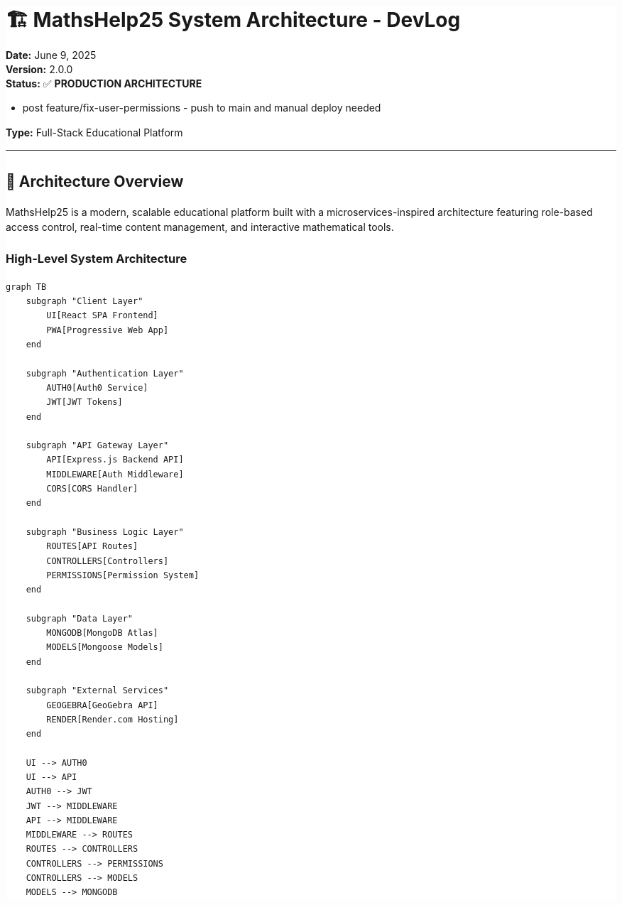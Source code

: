 # 🏗️ MathsHelp25 System Architecture - DevLog

**Date:** June 9, 2025  
**Version:** 2.0.0  
**Status:** ✅ **PRODUCTION ARCHITECTURE**  
- post feature/fix-user-permissions - push to main and manual deploy needed

**Type:** Full-Stack Educational Platform

---

## 🎯 **Architecture Overview**

MathsHelp25 is a modern, scalable educational platform built with a microservices-inspired architecture featuring role-based access control, real-time content management, and interactive mathematical tools.

### **High-Level System Architecture**

```mermaid
graph TB
    subgraph "Client Layer"
        UI[React SPA Frontend]
        PWA[Progressive Web App]
    end
    
    subgraph "Authentication Layer"
        AUTH0[Auth0 Service]
        JWT[JWT Tokens]
    end
    
    subgraph "API Gateway Layer"
        API[Express.js Backend API]
        MIDDLEWARE[Auth Middleware]
        CORS[CORS Handler]
    end
    
    subgraph "Business Logic Layer"
        ROUTES[API Routes]
        CONTROLLERS[Controllers]
        PERMISSIONS[Permission System]
    end
    
    subgraph "Data Layer"
        MONGODB[MongoDB Atlas]
        MODELS[Mongoose Models]
    end
    
    subgraph "External Services"
        GEOGEBRA[GeoGebra API]
        RENDER[Render.com Hosting]
    end
    
    UI --> AUTH0
    UI --> API
    AUTH0 --> JWT
    JWT --> MIDDLEWARE
    API --> MIDDLEWARE
    MIDDLEWARE --> ROUTES
    ROUTES --> CONTROLLERS
    CONTROLLERS --> PERMISSIONS
    CONTROLLERS --> MODELS
    MODELS --> MONGODB
```